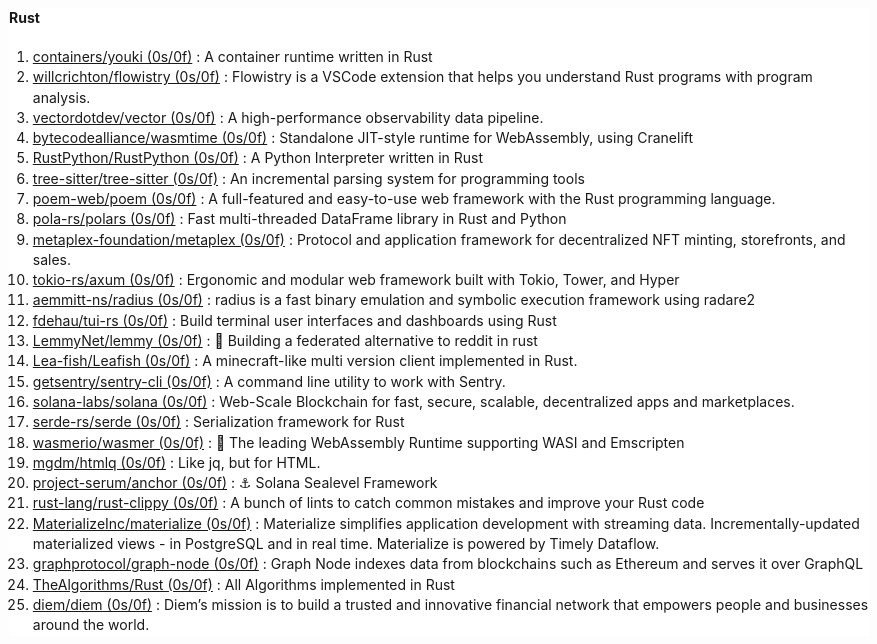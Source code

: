 #### Rust
1. [containers/youki (0s/0f)](https://github.com/containers/youki) : A container runtime written in Rust
2. [willcrichton/flowistry (0s/0f)](https://github.com/willcrichton/flowistry) : Flowistry is a VSCode extension that helps you understand Rust programs with program analysis.
3. [vectordotdev/vector (0s/0f)](https://github.com/vectordotdev/vector) : A high-performance observability data pipeline.
4. [bytecodealliance/wasmtime (0s/0f)](https://github.com/bytecodealliance/wasmtime) : Standalone JIT-style runtime for WebAssembly, using Cranelift
5. [RustPython/RustPython (0s/0f)](https://github.com/RustPython/RustPython) : A Python Interpreter written in Rust
6. [tree-sitter/tree-sitter (0s/0f)](https://github.com/tree-sitter/tree-sitter) : An incremental parsing system for programming tools
7. [poem-web/poem (0s/0f)](https://github.com/poem-web/poem) : A full-featured and easy-to-use web framework with the Rust programming language.
8. [pola-rs/polars (0s/0f)](https://github.com/pola-rs/polars) : Fast multi-threaded DataFrame library in Rust and Python
9. [metaplex-foundation/metaplex (0s/0f)](https://github.com/metaplex-foundation/metaplex) : Protocol and application framework for decentralized NFT minting, storefronts, and sales.
10. [tokio-rs/axum (0s/0f)](https://github.com/tokio-rs/axum) : Ergonomic and modular web framework built with Tokio, Tower, and Hyper
11. [aemmitt-ns/radius (0s/0f)](https://github.com/aemmitt-ns/radius) : radius is a fast binary emulation and symbolic execution framework using radare2
12. [fdehau/tui-rs (0s/0f)](https://github.com/fdehau/tui-rs) : Build terminal user interfaces and dashboards using Rust
13. [LemmyNet/lemmy (0s/0f)](https://github.com/LemmyNet/lemmy) : 🐀 Building a federated alternative to reddit in rust
14. [Lea-fish/Leafish (0s/0f)](https://github.com/Lea-fish/Leafish) : A minecraft-like multi version client implemented in Rust.
15. [getsentry/sentry-cli (0s/0f)](https://github.com/getsentry/sentry-cli) : A command line utility to work with Sentry.
16. [solana-labs/solana (0s/0f)](https://github.com/solana-labs/solana) : Web-Scale Blockchain for fast, secure, scalable, decentralized apps and marketplaces.
17. [serde-rs/serde (0s/0f)](https://github.com/serde-rs/serde) : Serialization framework for Rust
18. [wasmerio/wasmer (0s/0f)](https://github.com/wasmerio/wasmer) : 🚀 The leading WebAssembly Runtime supporting WASI and Emscripten
19. [mgdm/htmlq (0s/0f)](https://github.com/mgdm/htmlq) : Like jq, but for HTML.
20. [project-serum/anchor (0s/0f)](https://github.com/project-serum/anchor) : ⚓ Solana Sealevel Framework
21. [rust-lang/rust-clippy (0s/0f)](https://github.com/rust-lang/rust-clippy) : A bunch of lints to catch common mistakes and improve your Rust code
22. [MaterializeInc/materialize (0s/0f)](https://github.com/MaterializeInc/materialize) : Materialize simplifies application development with streaming data. Incrementally-updated materialized views - in PostgreSQL and in real time. Materialize is powered by Timely Dataflow.
23. [graphprotocol/graph-node (0s/0f)](https://github.com/graphprotocol/graph-node) : Graph Node indexes data from blockchains such as Ethereum and serves it over GraphQL
24. [TheAlgorithms/Rust (0s/0f)](https://github.com/TheAlgorithms/Rust) : All Algorithms implemented in Rust
25. [diem/diem (0s/0f)](https://github.com/diem/diem) : Diem’s mission is to build a trusted and innovative financial network that empowers people and businesses around the world.
